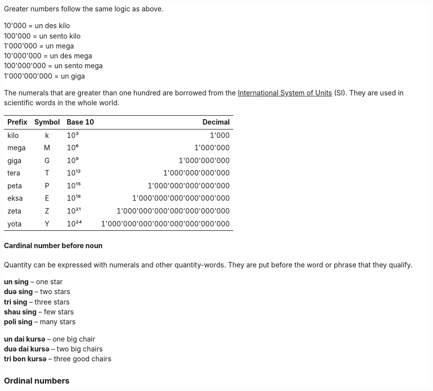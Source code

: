 Greater numbers follow the same logic as above.

10'000 = un des kilo  
100'000 = un sento kilo  
1'000'000 = un mega  
10'000'000 = un des mega  
100'000'000 = un sento mega  
1'000'000'000 = un giga

The numerals that are greater than one hundred are borrowed from the
[International System of Units](https://en.wikipedia.org/wiki/International_System_of_Units) (SI).
They are used in scientific words in the whole world.

| Prefix | Symbol | Base 10 | Decimal                        |
|:-------|:------:|:-----|----------------------------------:|
| kilo   | k      | 10³  |                             1'000 |
| mega   | M      | 10⁶  |                         1'000'000 |
| giga   | G      | 10⁹  |                     1'000'000'000 |
| tera   | T      | 10¹² |                 1'000'000'000'000 |
| peta   | P      | 10¹⁵ |             1'000'000'000'000'000 |
| eksa   | E      | 10¹⁸ |         1'000'000'000'000'000'000 |
| zeta   | Z      | 10²¹ |     1'000'000'000'000'000'000'000 |
| yota   | Y      | 10²⁴ | 1'000'000'000'000'000'000'000'000 |


#### Cardinal number before noun

Quantity can be expressed with numerals and other quantity-words.
They are put before the word or phrase that they qualify.

**un sing**
– one star  
**duə sing**
– two stars  
**tri sing**
– three stars  
**shau sing**
– few stars  
**poli sing**
– many stars

**un dai kursə**
– one big chair  
**duə dai kursə**
– two big chairs  
**tri bon kursə**
– three good chairs


### Ordinal numbers
